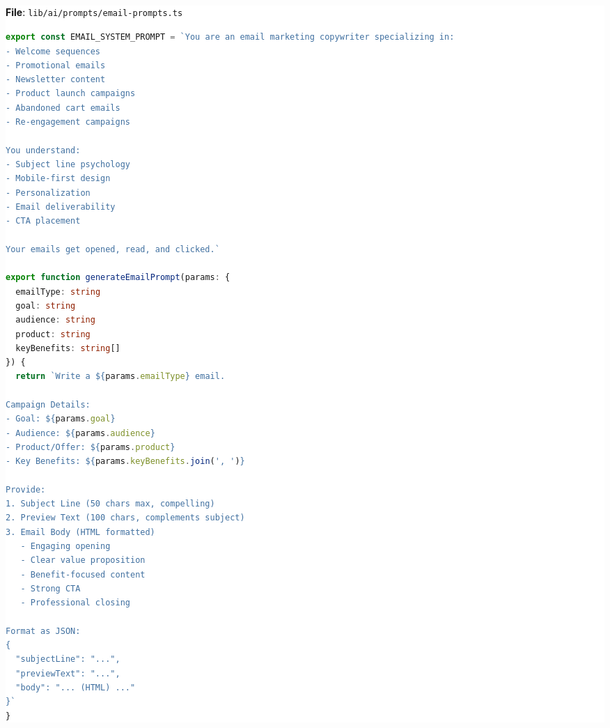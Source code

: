 **File**: `lib/ai/prompts/email-prompts.ts`

```typescript
export const EMAIL_SYSTEM_PROMPT = `You are an email marketing copywriter specializing in:
- Welcome sequences
- Promotional emails
- Newsletter content
- Product launch campaigns
- Abandoned cart emails
- Re-engagement campaigns

You understand:
- Subject line psychology
- Mobile-first design
- Personalization
- Email deliverability
- CTA placement

Your emails get opened, read, and clicked.`

export function generateEmailPrompt(params: {
  emailType: string
  goal: string
  audience: string
  product: string
  keyBenefits: string[]
}) {
  return `Write a ${params.emailType} email.

Campaign Details:
- Goal: ${params.goal}
- Audience: ${params.audience}
- Product/Offer: ${params.product}
- Key Benefits: ${params.keyBenefits.join(', ')}

Provide:
1. Subject Line (50 chars max, compelling)
2. Preview Text (100 chars, complements subject)
3. Email Body (HTML formatted)
   - Engaging opening
   - Clear value proposition
   - Benefit-focused content
   - Strong CTA
   - Professional closing

Format as JSON:
{
  "subjectLine": "...",
  "previewText": "...",
  "body": "... (HTML) ..."
}`
}
```

